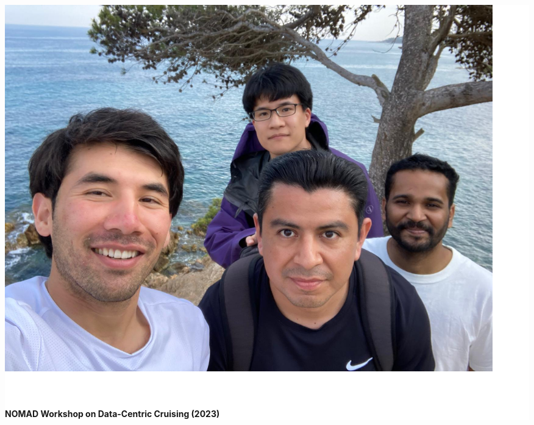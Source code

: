 <img src="/assets/img/spain.jpeg" alt="" width="800"/>



<br />
<br />
<br />


**NOMAD Workshop on Data-Centric Cruising (2023)**